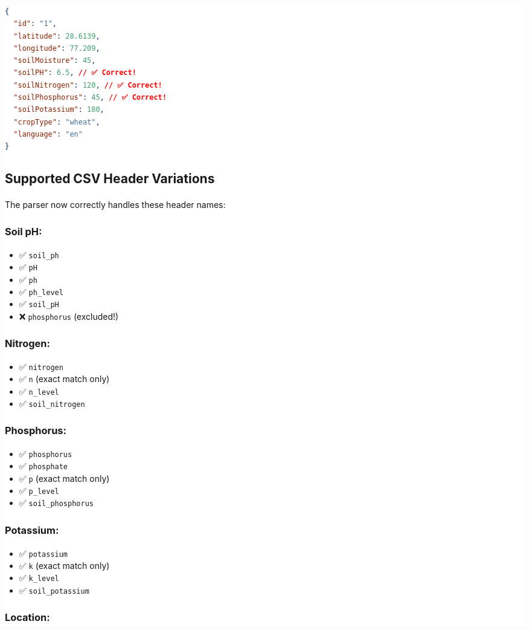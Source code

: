 ```json
{
  "id": "1",
  "latitude": 28.6139,
  "longitude": 77.209,
  "soilMoisture": 45,
  "soilPH": 6.5, // ✅ Correct!
  "soilNitrogen": 120, // ✅ Correct!
  "soilPhosphorus": 45, // ✅ Correct!
  "soilPotassium": 180,
  "cropType": "wheat",
  "language": "en"
}
```

## Supported CSV Header Variations

The parser now correctly handles these header names:

### **Soil pH:**

- ✅ `soil_ph`
- ✅ `pH`
- ✅ `ph`
- ✅ `ph_level`
- ✅ `soil_pH`
- ❌ `phosphorus` (excluded!)

### **Nitrogen:**

- ✅ `nitrogen`
- ✅ `n` (exact match only)
- ✅ `n_level`
- ✅ `soil_nitrogen`

### **Phosphorus:**

- ✅ `phosphorus`
- ✅ `phosphate`
- ✅ `p` (exact match only)
- ✅ `p_level`
- ✅ `soil_phosphorus`

### **Potassium:**

- ✅ `potassium`
- ✅ `k` (exact match only)
- ✅ `k_level`
- ✅ `soil_potassium`

### **Location:**
